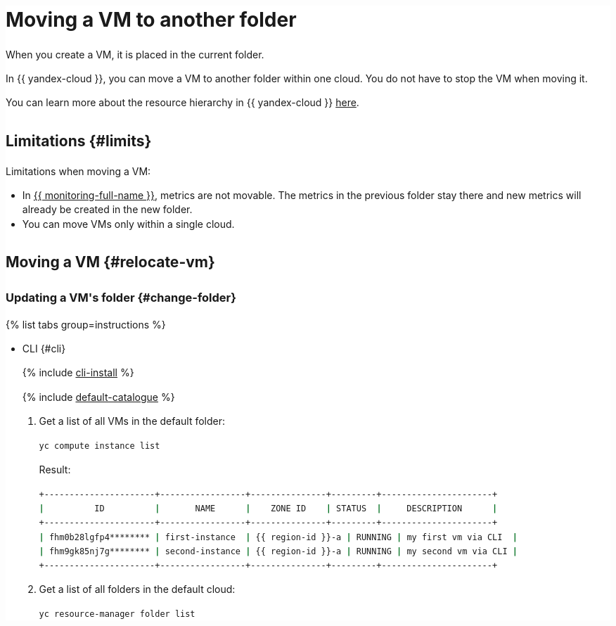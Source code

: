 # Moving a VM to another folder

When you create a VM, it is placed in the current folder.

In {{ yandex-cloud }}, you can move a VM to another folder within one cloud. You do not have to stop the VM when moving it.

You can learn more about the resource hierarchy in {{ yandex-cloud }} [here](../../../resource-manager/concepts/resources-hierarchy.md).

## Limitations {#limits}

Limitations when moving a VM:

* In [{{ monitoring-full-name }}](../../../monitoring/), metrics are not movable. The metrics in the previous folder stay there and new metrics will already be created in the new folder.
* You can move VMs only within a single cloud.

## Moving a VM {#relocate-vm}

### Updating a VM's folder {#change-folder}

{% list tabs group=instructions %}

- CLI {#cli}

   {% include [cli-install](../../../_includes/cli-install.md) %}

   {% include [default-catalogue](../../../_includes/default-catalogue.md) %}

   1. Get a list of all VMs in the default folder:

      ```bash
      yc compute instance list
      ```

      Result:

      ```bash
      +----------------------+-----------------+---------------+---------+----------------------+
      |          ID          |       NAME      |    ZONE ID    | STATUS  |     DESCRIPTION      |
      +----------------------+-----------------+---------------+---------+----------------------+
      | fhm0b28lgfp4******** | first-instance  | {{ region-id }}-a | RUNNING | my first vm via CLI  |
      | fhm9gk85nj7g******** | second-instance | {{ region-id }}-a | RUNNING | my second vm via CLI |
      +----------------------+-----------------+---------------+---------+----------------------+
      ```

   1. Get a list of all folders in the default cloud:

      ```bash
      yc resource-manager folder list
      ```
